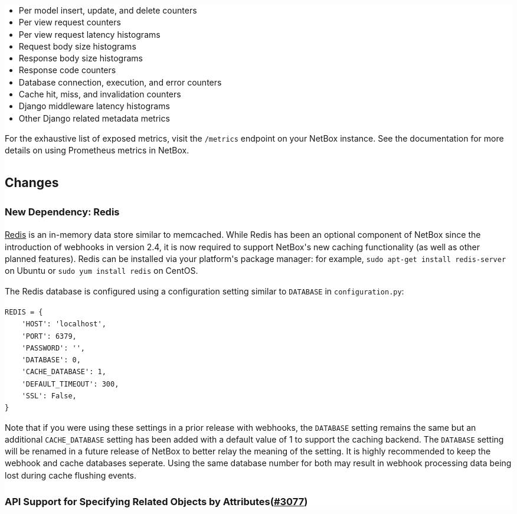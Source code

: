 * Per model insert, update, and delete counters
* Per view request counters
* Per view request latency histograms
* Request body size histograms
* Response body size histograms
* Response code counters
* Database connection, execution, and error counters
* Cache hit, miss, and invalidation counters
* Django middleware latency histograms
* Other Django related metadata metrics

For the exhaustive list of exposed metrics, visit the `/metrics` endpoint on your NetBox instance. See the documentation
for more details on using Prometheus metrics in NetBox.

## Changes

### New Dependency: Redis

[Redis](https://redis.io/) is an in-memory data store similar to memcached. While Redis has been an optional component
of NetBox since the introduction of webhooks in version 2.4, it is now required to support NetBox's new caching
functionality (as well as other planned features). Redis can be installed via your platform's package manager: for
example, `sudo apt-get install redis-server` on Ubuntu or `sudo yum install redis` on CentOS.

The Redis database is configured using a configuration setting similar to `DATABASE` in `configuration.py`:

```
REDIS = {
    'HOST': 'localhost',
    'PORT': 6379,
    'PASSWORD': '',
    'DATABASE': 0,
    'CACHE_DATABASE': 1,
    'DEFAULT_TIMEOUT': 300,
    'SSL': False,
}
```

Note that if you were using these settings in a prior release with webhooks, the `DATABASE` setting remains the same but
an additional `CACHE_DATABASE` setting has been added with a default value of 1 to support the caching backend. The
`DATABASE` setting will be renamed in a future release of NetBox to better relay the meaning of the setting. It is
highly recommended to keep the webhook and cache databases seperate. Using the same database number for both may result
in webhook processing data being lost during cache flushing events.

### API Support for Specifying Related Objects by Attributes([#3077](https://github.com/netbox-community/netbox/issues/3077))
